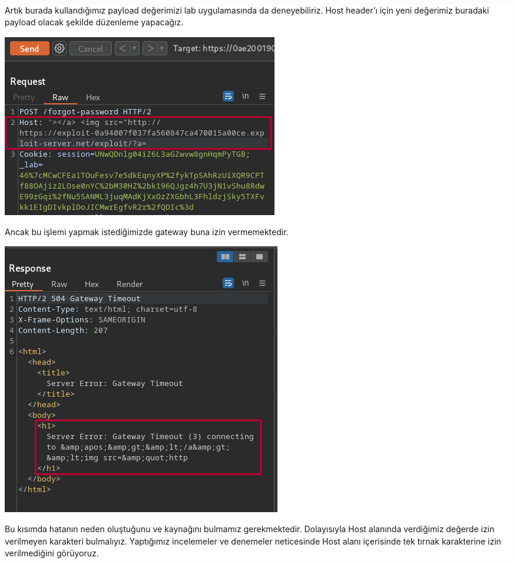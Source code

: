 Artık burada kullandığımız payload değerimizi lab uygulamasında da deneyebiliriz. Host header’ı için yeni değerimiz buradaki payload olacak şekilde düzenleme yapacağız. 

![Untitled](0x13%20ada5ae96539943db9d14955c71e3b77c/Untitled%2018.png)

Ancak bu işlemi yapmak istediğimizde gateway buna izin vermemektedir. 

![Untitled](0x13%20ada5ae96539943db9d14955c71e3b77c/Untitled%2019.png)

Bu kısımda hatanın neden oluştuğunu ve kaynağını bulmamız gerekmektedir. Dolayısıyla Host alanında verdiğimiz değerde izin verilmeyen karakteri bulmalıyız. Yaptığımız incelemeler ve denemeler neticesinde Host alanı içerisinde tek tırnak karakterine izin verilmediğini görüyoruz. 
